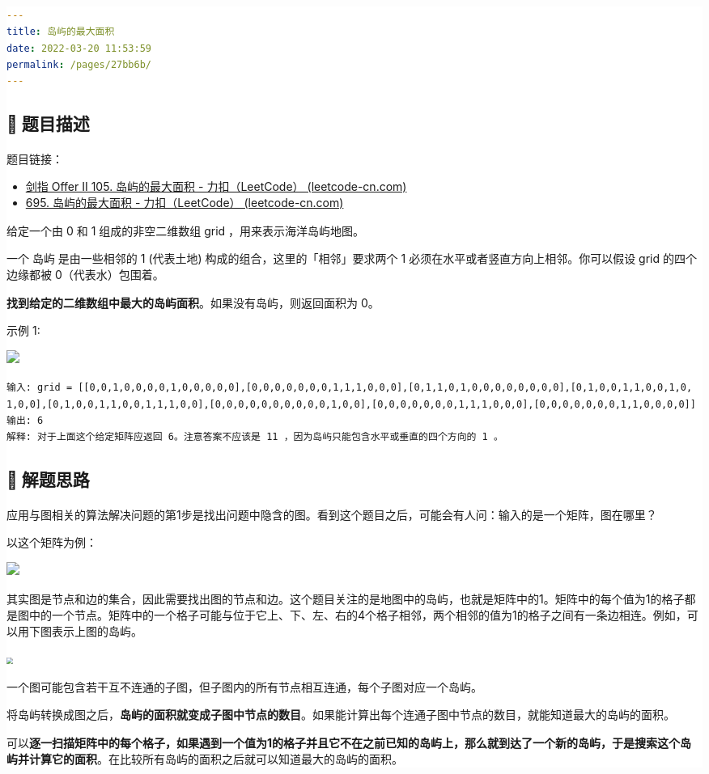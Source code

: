 ```yaml
---
title: 岛屿的最大面积
date: 2022-03-20 11:53:59
permalink: /pages/27bb6b/
---
```


## 📃 题目描述

题目链接：

- [剑指 Offer II 105. 岛屿的最大面积 - 力扣（LeetCode） (leetcode-cn.com)](https://leetcode-cn.com/problems/ZL6zAn/)
- [695. 岛屿的最大面积 - 力扣（LeetCode） (leetcode-cn.com)](https://leetcode-cn.com/problems/max-area-of-island/)

给定一个由 0 和 1 组成的非空二维数组 grid ，用来表示海洋岛屿地图。

一个 岛屿 是由一些相邻的 1 (代表土地) 构成的组合，这里的「相邻」要求两个 1 必须在水平或者竖直方向上相邻。你可以假设 grid 的四个边缘都被 0（代表水）包围着。

**找到给定的二维数组中最大的岛屿面积**。如果没有岛屿，则返回面积为 0。

示例 1:

![](https://pic.leetcode-cn.com/1626667010-nSGPXz-image.png)

```
输入: grid = [[0,0,1,0,0,0,0,1,0,0,0,0,0],[0,0,0,0,0,0,0,1,1,1,0,0,0],[0,1,1,0,1,0,0,0,0,0,0,0,0],[0,1,0,0,1,1,0,0,1,0,1,0,0],[0,1,0,0,1,1,0,0,1,1,1,0,0],[0,0,0,0,0,0,0,0,0,0,1,0,0],[0,0,0,0,0,0,0,1,1,1,0,0,0],[0,0,0,0,0,0,0,1,1,0,0,0,0]]
输出: 6
解释: 对于上面这个给定矩阵应返回 6。注意答案不应该是 11 ，因为岛屿只能包含水平或垂直的四个方向的 1 。
```

## 🔔 解题思路

应用与图相关的算法解决问题的第1步是找出问题中隐含的图。看到这个题目之后，可能会有人问：输入的是一个矩阵，图在哪里？

以这个矩阵为例：

![](https://cs-wiki.oss-cn-shanghai.aliyuncs.com/img/20220314111918.png)



其实图是节点和边的集合，因此需要找出图的节点和边。这个题目关注的是地图中的岛屿，也就是矩阵中的1。矩阵中的每个值为1的格子都是图中的一个节点。矩阵中的一个格子可能与位于它上、下、左、右的4个格子相邻，两个相邻的值为1的格子之间有一条边相连。例如，可以用下图表示上图的岛屿。

<img src="https://cs-wiki.oss-cn-shanghai.aliyuncs.com/img/20220314111947.png" style="zoom:50%;" />

一个图可能包含若干互不连通的子图，但子图内的所有节点相互连通，每个子图对应一个岛屿。

将岛屿转换成图之后，**岛屿的面积就变成子图中节点的数目**。如果能计算出每个连通子图中节点的数目，就能知道最大的岛屿的面积。

可以**逐一扫描矩阵中的每个格子，如果遇到一个值为1的格子并且它不在之前已知的岛屿上，那么就到达了一个新的岛屿，于是搜索这个岛屿并计算它的面积**。在比较所有岛屿的面积之后就可以知道最大的岛屿的面积。
